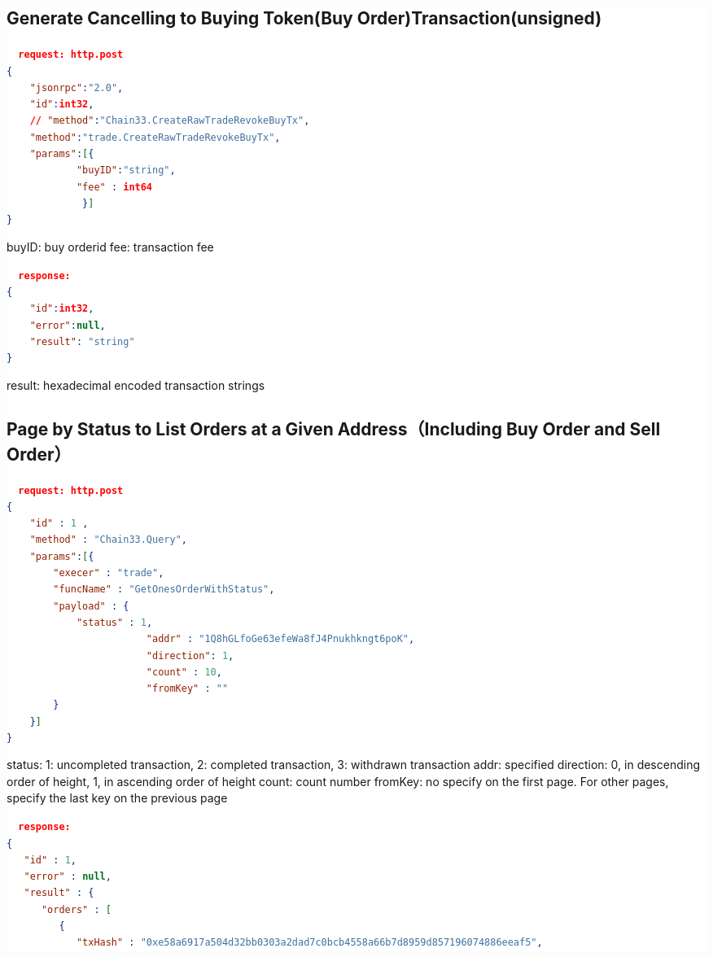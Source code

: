 ## Generate Cancelling to Buying Token(Buy Order)Transaction(unsigned)
```json
  request: http.post
{
    "jsonrpc":"2.0",
    "id":int32,
    // "method":"Chain33.CreateRawTradeRevokeBuyTx",
    "method":"trade.CreateRawTradeRevokeBuyTx",
    "params":[{
            "buyID":"string",
            "fee" : int64
             }] 
}
```

buyID: buy orderid
fee: transaction fee
```json
  response:
{
    "id":int32,
    "error":null,
    "result": "string"
}
```

result: hexadecimal encoded transaction strings
## Page by Status to List Orders at a Given Address（Including Buy Order and Sell Order）
```json
  request: http.post
{
	"id" : 1 ,
    "method" : "Chain33.Query", 
	"params":[{ 
		"execer" : "trade",
		"funcName" : "GetOnesOrderWithStatus",
		"payload" : {
			"status" : 1,
                        "addr" : "1Q8hGLfoGe63efeWa8fJ4Pnukhkngt6poK",
                        "direction": 1,
                        "count" : 10,
                        "fromKey" : ""
		}
	}]
}
```

status: 1: uncompleted transaction, 2: completed transaction, 3: withdrawn transaction
addr: specified
direction: 0, in descending order of height, 1, in ascending order of height
count: count number
fromKey: no specify on the first page. For other pages, specify the last key on the previous page
```json
  response:
{
   "id" : 1,
   "error" : null,
   "result" : {
      "orders" : [
         {
            "txHash" : "0xe58a6917a504d32bb0303a2dad7c0bcb4558a66b7d8959d857196074886eeaf5",
```